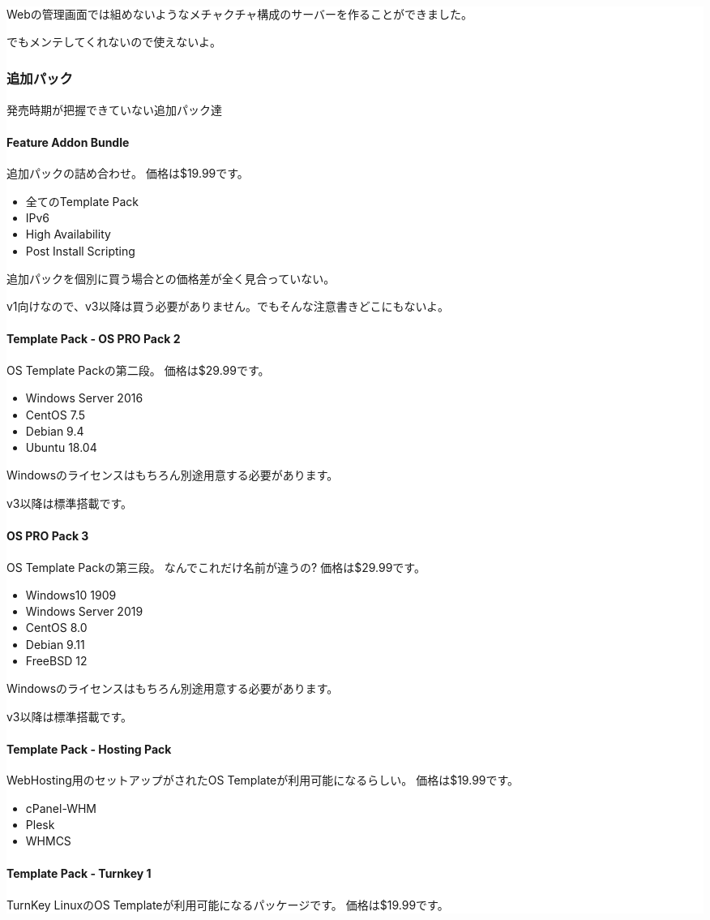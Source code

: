 Webの管理画面では組めないようなメチャクチャ構成のサーバーを作ることができました。

でもメンテしてくれないので使えないよ。

### 追加パック
発売時期が把握できていない追加パック達
#### Feature Addon Bundle
追加パックの詰め合わせ。
価格は$19.99です。

* 全てのTemplate Pack
* IPv6
* High Availability
* Post Install Scripting

追加パックを個別に買う場合との価格差が全く見合っていない。

v1向けなので、v3以降は買う必要がありません。でもそんな注意書きどこにもないよ。

#### Template Pack - OS PRO Pack 2
OS Template Packの第二段。
価格は$29.99です。

* Windows Server 2016
* CentOS 7.5
* Debian 9.4
* Ubuntu 18.04

Windowsのライセンスはもちろん別途用意する必要があります。

v3以降は標準搭載です。

#### OS PRO Pack 3
OS Template Packの第三段。
なんでこれだけ名前が違うの?
価格は$29.99です。

* Windows10 1909
* Windows Server 2019
* CentOS 8.0
* Debian 9.11
* FreeBSD 12

Windowsのライセンスはもちろん別途用意する必要があります。

v3以降は標準搭載です。

#### Template Pack - Hosting Pack
WebHosting用のセットアップがされたOS Templateが利用可能になるらしい。
価格は$19.99です。

* cPanel-WHM
* Plesk
* WHMCS

#### Template Pack - Turnkey 1
TurnKey LinuxのOS Templateが利用可能になるパッケージです。
価格は$19.99です。
